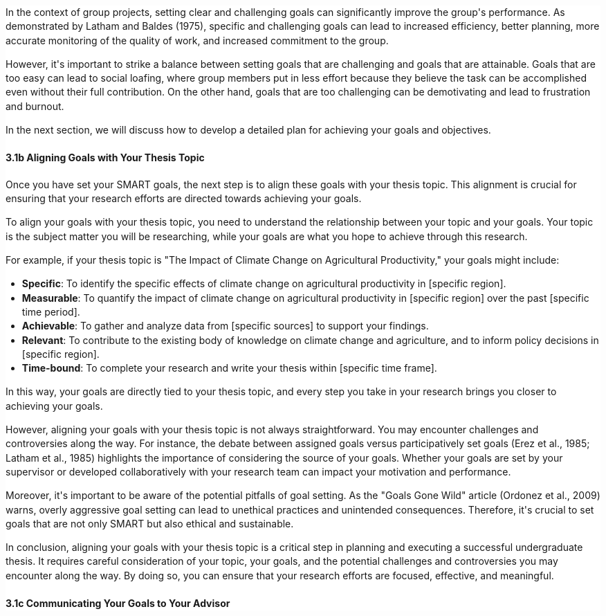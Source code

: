 In the context of group projects, setting clear and challenging goals can significantly improve the group's performance. As demonstrated by Latham and Baldes (1975), specific and challenging goals can lead to increased efficiency, better planning, more accurate monitoring of the quality of work, and increased commitment to the group. 

However, it's important to strike a balance between setting goals that are challenging and goals that are attainable. Goals that are too easy can lead to social loafing, where group members put in less effort because they believe the task can be accomplished even without their full contribution. On the other hand, goals that are too challenging can be demotivating and lead to frustration and burnout.

In the next section, we will discuss how to develop a detailed plan for achieving your goals and objectives.

#### 3.1b Aligning Goals with Your Thesis Topic

Once you have set your SMART goals, the next step is to align these goals with your thesis topic. This alignment is crucial for ensuring that your research efforts are directed towards achieving your goals. 

To align your goals with your thesis topic, you need to understand the relationship between your topic and your goals. Your topic is the subject matter you will be researching, while your goals are what you hope to achieve through this research. 

For example, if your thesis topic is "The Impact of Climate Change on Agricultural Productivity," your goals might include:

- **Specific**: To identify the specific effects of climate change on agricultural productivity in [specific region].
- **Measurable**: To quantify the impact of climate change on agricultural productivity in [specific region] over the past [specific time period].
- **Achievable**: To gather and analyze data from [specific sources] to support your findings.
- **Relevant**: To contribute to the existing body of knowledge on climate change and agriculture, and to inform policy decisions in [specific region].
- **Time-bound**: To complete your research and write your thesis within [specific time frame].

In this way, your goals are directly tied to your thesis topic, and every step you take in your research brings you closer to achieving your goals.

However, aligning your goals with your thesis topic is not always straightforward. You may encounter challenges and controversies along the way. For instance, the debate between assigned goals versus participatively set goals (Erez et al., 1985; Latham et al., 1985) highlights the importance of considering the source of your goals. Whether your goals are set by your supervisor or developed collaboratively with your research team can impact your motivation and performance.

Moreover, it's important to be aware of the potential pitfalls of goal setting. As the "Goals Gone Wild" article (Ordonez et al., 2009) warns, overly aggressive goal setting can lead to unethical practices and unintended consequences. Therefore, it's crucial to set goals that are not only SMART but also ethical and sustainable.

In conclusion, aligning your goals with your thesis topic is a critical step in planning and executing a successful undergraduate thesis. It requires careful consideration of your topic, your goals, and the potential challenges and controversies you may encounter along the way. By doing so, you can ensure that your research efforts are focused, effective, and meaningful.

#### 3.1c Communicating Your Goals to Your Advisor


[^1^]: Osborne, G. (2010). June 2010 United Kingdom budget. HM Treasury.